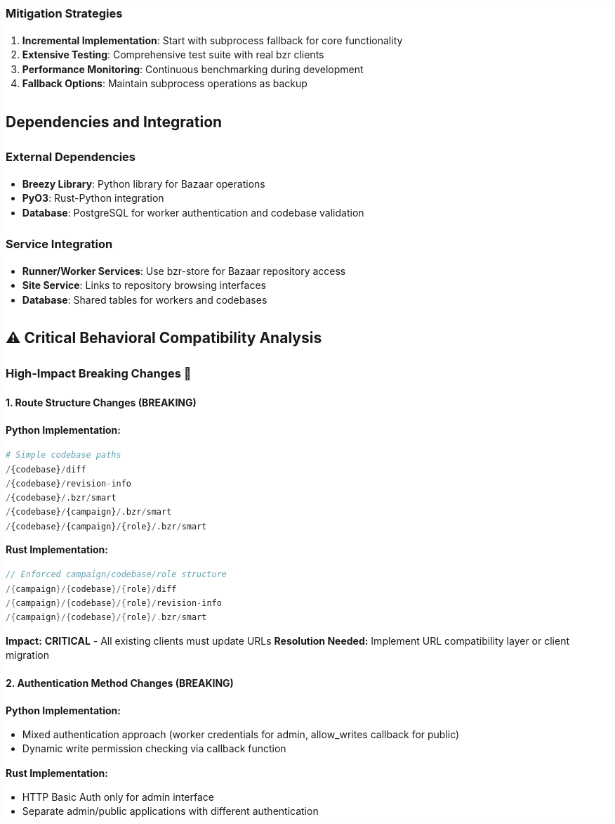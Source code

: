 ### Mitigation Strategies
1. **Incremental Implementation**: Start with subprocess fallback for core functionality
2. **Extensive Testing**: Comprehensive test suite with real bzr clients
3. **Performance Monitoring**: Continuous benchmarking during development
4. **Fallback Options**: Maintain subprocess operations as backup

## Dependencies and Integration

### External Dependencies
- **Breezy Library**: Python library for Bazaar operations
- **PyO3**: Rust-Python integration
- **Database**: PostgreSQL for worker authentication and codebase validation

### Service Integration
- **Runner/Worker Services**: Use bzr-store for Bazaar repository access
- **Site Service**: Links to repository browsing interfaces
- **Database**: Shared tables for workers and codebases

## ⚠️ Critical Behavioral Compatibility Analysis

### High-Impact Breaking Changes 🚨

#### 1. Route Structure Changes (**BREAKING**)
**Python Implementation:**
```python
# Simple codebase paths
/{codebase}/diff
/{codebase}/revision-info  
/{codebase}/.bzr/smart
/{codebase}/{campaign}/.bzr/smart
/{codebase}/{campaign}/{role}/.bzr/smart
```

**Rust Implementation:**
```rust
// Enforced campaign/codebase/role structure
/{campaign}/{codebase}/{role}/diff
/{campaign}/{codebase}/{role}/revision-info
/{campaign}/{codebase}/{role}/.bzr/smart
```

**Impact:** **CRITICAL** - All existing clients must update URLs
**Resolution Needed:** Implement URL compatibility layer or client migration

#### 2. Authentication Method Changes (**BREAKING**)
**Python Implementation:**
- Mixed authentication approach (worker credentials for admin, allow_writes callback for public)
- Dynamic write permission checking via callback function

**Rust Implementation:**
- HTTP Basic Auth only for admin interface
- Separate admin/public applications with different authentication
